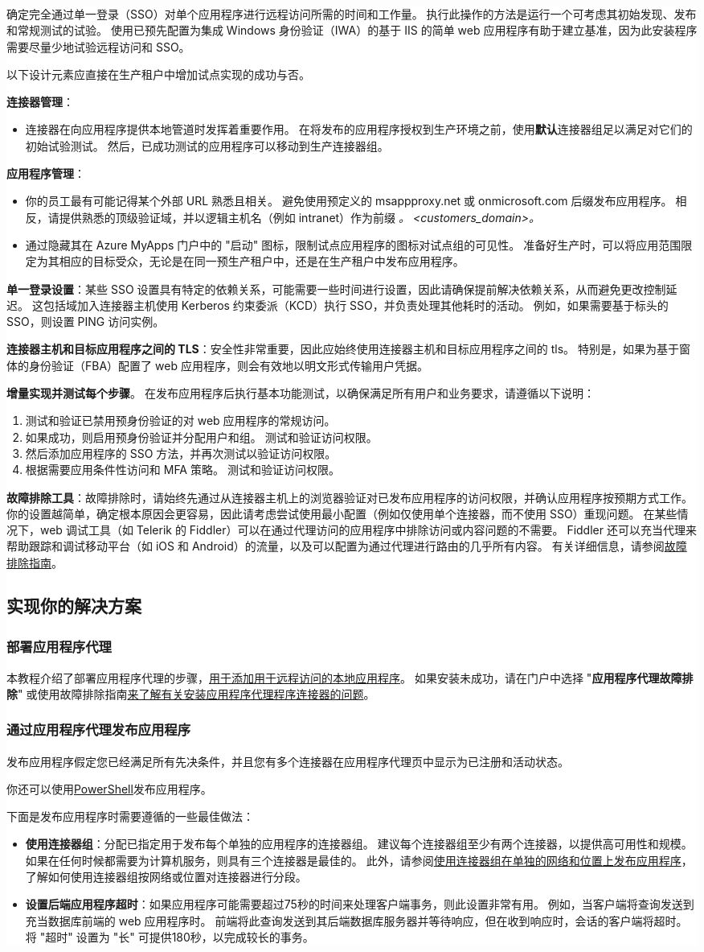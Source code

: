 确定完全通过单一登录（SSO）对单个应用程序进行远程访问所需的时间和工作量。 执行此操作的方法是运行一个可考虑其初始发现、发布和常规测试的试验。 使用已预先配置为集成 Windows 身份验证（IWA）的基于 IIS 的简单 web 应用程序有助于建立基准，因为此安装程序需要尽量少地试验远程访问和 SSO。

以下设计元素应直接在生产租户中增加试点实现的成功与否。

**连接器管理**：

* 连接器在向应用程序提供本地管道时发挥着重要作用。 在将发布的应用程序授权到生产环境之前，使用**默认**连接器组足以满足对它们的初始试验测试。 然后，已成功测试的应用程序可以移动到生产连接器组。

**应用程序管理**：

* 你的员工最有可能记得某个外部 URL 熟悉且相关。 避免使用预定义的 msappproxy.net 或 onmicrosoft.com 后缀发布应用程序。 相反，请提供熟悉的顶级验证域，并以逻辑主机名（例如 intranet）作为前缀 *。 <customers_domain>。*

* 通过隐藏其在 Azure MyApps 门户中的 "启动" 图标，限制试点应用程序的图标对试点组的可见性。 准备好生产时，可以将应用范围限定为其相应的目标受众，无论是在同一预生产租户中，还是在生产租户中发布应用程序。

**单一登录设置**：某些 SSO 设置具有特定的依赖关系，可能需要一些时间进行设置，因此请确保提前解决依赖关系，从而避免更改控制延迟。 这包括域加入连接器主机使用 Kerberos 约束委派（KCD）执行 SSO，并负责处理其他耗时的活动。 例如，如果需要基于标头的 SSO，则设置 PING 访问实例。

**连接器主机和目标应用程序之间的 TLS**：安全性非常重要，因此应始终使用连接器主机和目标应用程序之间的 tls。 特别是，如果为基于窗体的身份验证（FBA）配置了 web 应用程序，则会有效地以明文形式传输用户凭据。

**增量实现并测试每个步骤**。
在发布应用程序后执行基本功能测试，以确保满足所有用户和业务要求，请遵循以下说明：

1. 测试和验证已禁用预身份验证的对 web 应用程序的常规访问。
2. 如果成功，则启用预身份验证并分配用户和组。 测试和验证访问权限。
3. 然后添加应用程序的 SSO 方法，并再次测试以验证访问权限。
4. 根据需要应用条件性访问和 MFA 策略。 测试和验证访问权限。

**故障排除工具**：故障排除时，请始终先通过从连接器主机上的浏览器验证对已发布应用程序的访问权限，并确认应用程序按预期方式工作。 你的设置越简单，确定根本原因会更容易，因此请考虑尝试使用最小配置（例如仅使用单个连接器，而不使用 SSO）重现问题。 在某些情况下，web 调试工具（如 Telerik 的 Fiddler）可以在通过代理访问的应用程序中排除访问或内容问题的不需要。 Fiddler 还可以充当代理来帮助跟踪和调试移动平台（如 iOS 和 Android）的流量，以及可以配置为通过代理进行路由的几乎所有内容。 有关详细信息，请参阅[故障排除指南](application-proxy-troubleshoot.md)。

## <a name="implement-your-solution"></a>实现你的解决方案

### <a name="deploy-application-proxy"></a>部署应用程序代理

本教程介绍了部署应用程序代理的步骤，[用于添加用于远程访问的本地应用程序](application-proxy-add-on-premises-application.md)。 如果安装未成功，请在门户中选择 "**应用程序代理故障排除**" 或使用故障排除指南[来了解有关安装应用程序代理程序连接器的问题](application-proxy-connector-installation-problem.md)。

### <a name="publish-applications-via-application-proxy"></a>通过应用程序代理发布应用程序

发布应用程序假定您已经满足所有先决条件，并且您有多个连接器在应用程序代理页中显示为已注册和活动状态。

你还可以使用[PowerShell](https://docs.microsoft.com/powershell/module/azuread/?view=azureadps-2.0-preview)发布应用程序。

下面是发布应用程序时需要遵循的一些最佳做法：

* **使用连接器组**：分配已指定用于发布每个单独的应用程序的连接器组。 建议每个连接器组至少有两个连接器，以提供高可用性和规模。 如果在任何时候都需要为计算机服务，则具有三个连接器是最佳的。 此外，请参阅[使用连接器组在单独的网络和位置上发布应用程序](application-proxy-connector-groups.md)，了解如何使用连接器组按网络或位置对连接器进行分段。

* **设置后端应用程序超时**：如果应用程序可能需要超过75秒的时间来处理客户端事务，则此设置非常有用。 例如，当客户端将查询发送到充当数据库前端的 web 应用程序时。 前端将此查询发送到其后端数据库服务器并等待响应，但在收到响应时，会话的客户端将超时。将 "超时" 设置为 "长" 可提供180秒，以完成较长的事务。
